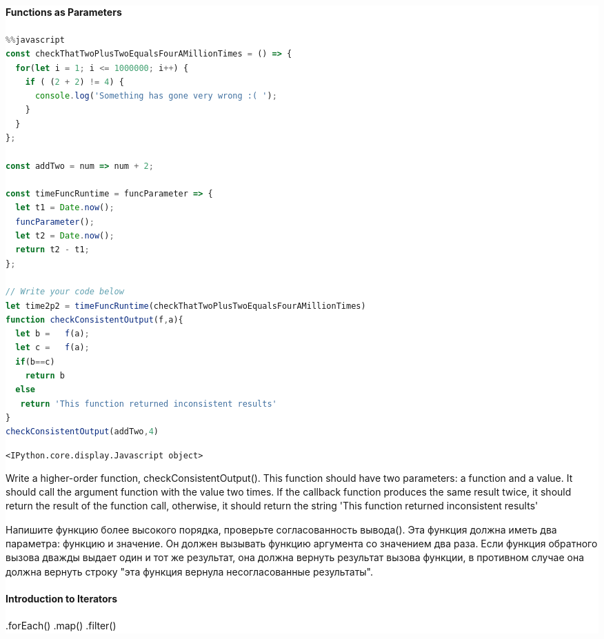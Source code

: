 #### Functions as Parameters


```javascript
%%javascript
const checkThatTwoPlusTwoEqualsFourAMillionTimes = () => {
  for(let i = 1; i <= 1000000; i++) {
    if ( (2 + 2) != 4) {
      console.log('Something has gone very wrong :( ');
    }
  }
};

const addTwo = num => num + 2;

const timeFuncRuntime = funcParameter => {
  let t1 = Date.now();
  funcParameter();
  let t2 = Date.now();
  return t2 - t1;
};

// Write your code below
let time2p2 = timeFuncRuntime(checkThatTwoPlusTwoEqualsFourAMillionTimes)
function checkConsistentOutput(f,a){
  let b =   f(a);
  let c =   f(a);
  if(b==c)
    return b
  else
   return 'This function returned inconsistent results'
}
checkConsistentOutput(addTwo,4)

```


    <IPython.core.display.Javascript object>


Write a higher-order function, checkConsistentOutput(). This function should have two parameters: a function and a value. It should call the argument function with the value two times. If the callback function produces the same result twice, it should return the result of the function call, otherwise, it should return the string 'This function returned inconsistent results'

Напишите функцию более высокого порядка, проверьте согласованность вывода(). Эта функция должна иметь два параметра: функцию и значение. Он должен вызывать функцию аргумента со значением два раза. Если функция обратного вызова дважды выдает один и тот же результат, она должна вернуть результат вызова функции, в противном случае она должна вернуть строку "эта функция вернула несогласованные результаты".

#### Introduction to Iterators

.forEach()
.map()
.filter()
